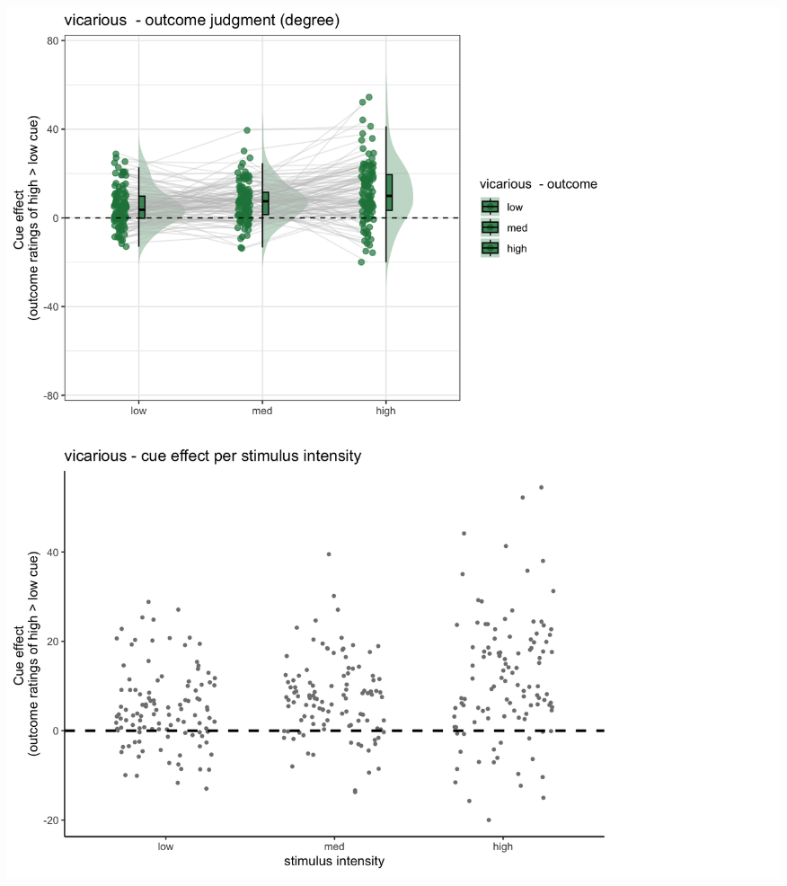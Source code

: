 <img src="05_iv-cue-stim_dv-outcome_files/figure-html/common_parameters_4-3.png" width="672" /><img src="05_iv-cue-stim_dv-outcome_files/figure-html/common_parameters_4-4.png" width="672" />